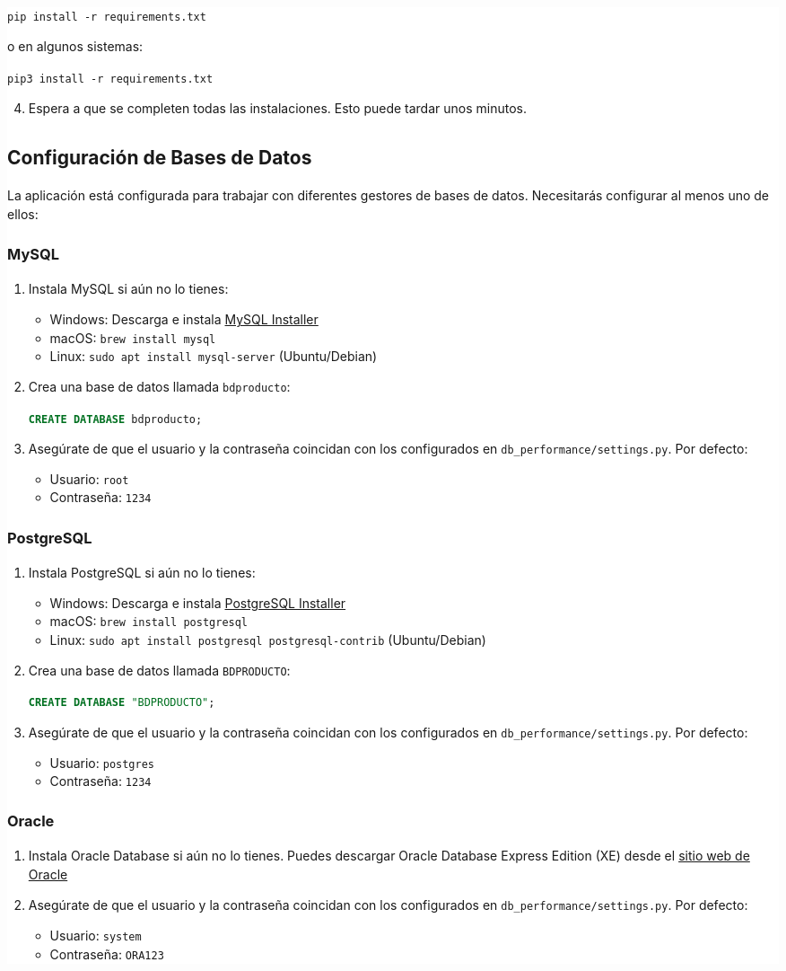    ```
   pip install -r requirements.txt
   ```
   
   o en algunos sistemas:
   
   ```
   pip3 install -r requirements.txt
   ```

4. Espera a que se completen todas las instalaciones. Esto puede tardar unos minutos.

## Configuración de Bases de Datos

La aplicación está configurada para trabajar con diferentes gestores de bases de datos. Necesitarás configurar al menos uno de ellos:

### MySQL

1. Instala MySQL si aún no lo tienes:
   - Windows: Descarga e instala [MySQL Installer](https://dev.mysql.com/downloads/installer/)
   - macOS: `brew install mysql`
   - Linux: `sudo apt install mysql-server` (Ubuntu/Debian)

2. Crea una base de datos llamada `bdproducto`:
   ```sql
   CREATE DATABASE bdproducto;
   ```

3. Asegúrate de que el usuario y la contraseña coincidan con los configurados en `db_performance/settings.py`. Por defecto:
   - Usuario: `root`
   - Contraseña: `1234`

### PostgreSQL

1. Instala PostgreSQL si aún no lo tienes:
   - Windows: Descarga e instala [PostgreSQL Installer](https://www.postgresql.org/download/windows/)
   - macOS: `brew install postgresql`
   - Linux: `sudo apt install postgresql postgresql-contrib` (Ubuntu/Debian)

2. Crea una base de datos llamada `BDPRODUCTO`:
   ```sql
   CREATE DATABASE "BDPRODUCTO";
   ```

3. Asegúrate de que el usuario y la contraseña coincidan con los configurados en `db_performance/settings.py`. Por defecto:
   - Usuario: `postgres`
   - Contraseña: `1234`

### Oracle

1. Instala Oracle Database si aún no lo tienes. Puedes descargar Oracle Database Express Edition (XE) desde el [sitio web de Oracle](https://www.oracle.com/database/technologies/xe-downloads.html)

2. Asegúrate de que el usuario y la contraseña coincidan con los configurados en `db_performance/settings.py`. Por defecto:
   - Usuario: `system`
   - Contraseña: `ORA123`
